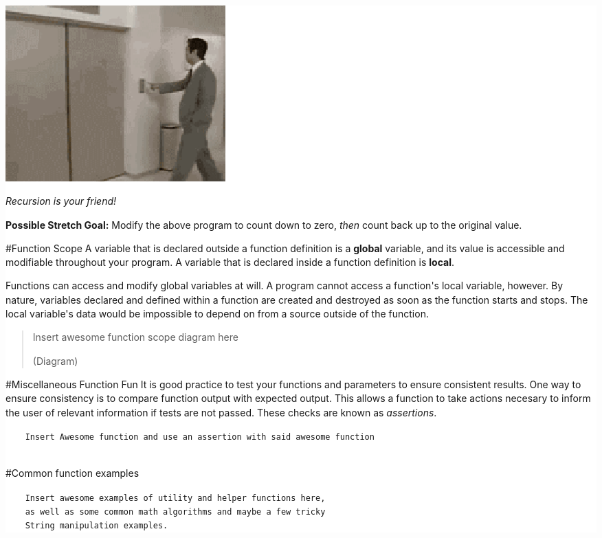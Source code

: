 ![recursion](./recursion.gif)

*Recursion is your friend!*


**Possible Stretch Goal:** Modify the above program to count down to zero, *then* count back up to the original value.

#Function Scope
A variable that is declared outside a function definition is a **global** variable, and its value is accessible and modifiable throughout your program. A variable that is declared inside a function definition is **local**.

Functions can access and modify global variables at will.  A program cannot access a function's local variable, however.  By nature, variables declared and defined within a function are created and destroyed as soon as the function starts and stops.  The local variable's data would be impossible to depend on from a source outside of the function.  

> Insert awesome function scope diagram here
>
>
>
>
>(Diagram)




#Miscellaneous Function Fun
It is good practice to test your functions and parameters to ensure consistent results.  One way to ensure consistency is to compare function output with expected output.  This allows a function to take actions necesary to inform the user of relevant information if tests are not passed.  These checks are known as *assertions*. 


```
	Insert Awesome function and use an assertion with said awesome function
	
```
  

#Common function examples

```
	Insert awesome examples of utility and helper functions here,
	as well as some common math algorithms and maybe a few tricky
	String manipulation examples.
```
